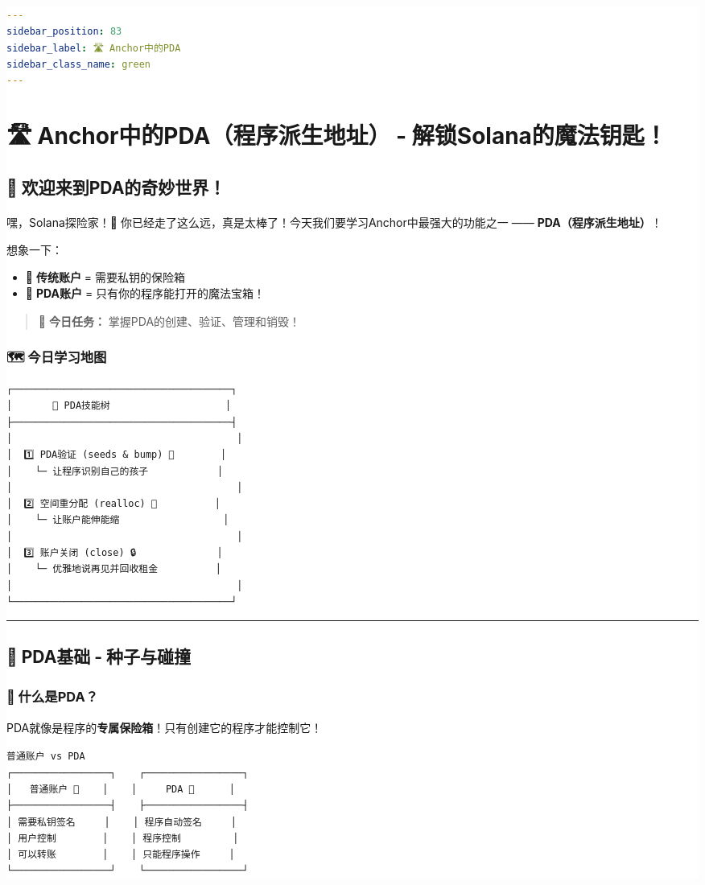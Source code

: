 ```yaml
---
sidebar_position: 83
sidebar_label: 🛣️ Anchor中的PDA
sidebar_class_name: green
---
```


# 🛣️ Anchor中的PDA（程序派生地址） - 解锁Solana的魔法钥匙！

## 🎯 欢迎来到PDA的奇妙世界！

嘿，Solana探险家！👋 你已经走了这么远，真是太棒了！今天我们要学习Anchor中最强大的功能之一 —— **PDA（程序派生地址）**！

想象一下：
- 🏦 **传统账户** = 需要私钥的保险箱
- 🔮 **PDA账户** = 只有你的程序能打开的魔法宝箱！

> 🎯 **今日任务：** 掌握PDA的创建、验证、管理和销毁！

### 🗺️ 今日学习地图

```
┌──────────────────────────────────────┐
│       🎯 PDA技能树                    │
├──────────────────────────────────────┤
│                                       │
│  1️⃣ PDA验证 (seeds & bump) 🌱        │
│    └─ 让程序识别自己的孩子            │
│                                       │
│  2️⃣ 空间重分配 (realloc) 📐          │
│    └─ 让账户能伸能缩                  │
│                                       │
│  3️⃣ 账户关闭 (close) 🔒              │
│    └─ 优雅地说再见并回收租金          │
│                                       │
└──────────────────────────────────────┘
```

---

## 🌱 PDA基础 - 种子与碰撞

### 🔮 什么是PDA？

PDA就像是程序的**专属保险箱**！只有创建它的程序才能控制它！

```
普通账户 vs PDA
┌─────────────────┐    ┌─────────────────┐
│   普通账户 🔑    │    │     PDA 🔮      │
├─────────────────┤    ├─────────────────┤
│ 需要私钥签名     │    │ 程序自动签名     │
│ 用户控制        │    │ 程序控制         │
│ 可以转账        │    │ 只能程序操作     │
└─────────────────┘    └─────────────────┘
```
